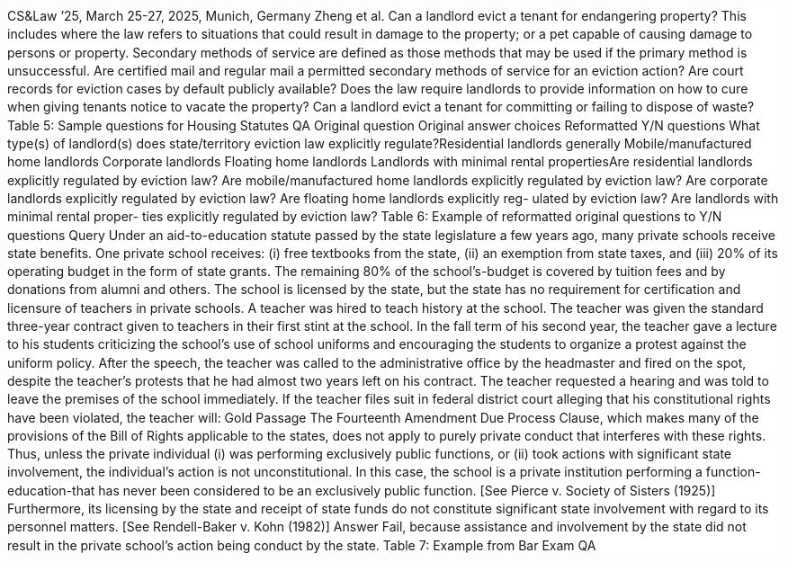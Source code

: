 CS&Law ’25, March 25-27, 2025, Munich, Germany Zheng et al.
Can a landlord evict a tenant for endangering property? This includes where the law refers to situations that could result in damage to the property; or a
pet capable of causing damage to persons or property.
Secondary methods of service are defined as those methods that may be used if the primary method is unsuccessful. Are certified mail and regular mail a
permitted secondary methods of service for an eviction action?
Are court records for eviction cases by default publicly available?
Does the law require landlords to provide information on how to cure when giving tenants notice to vacate the property?
Can a landlord evict a tenant for committing or failing to dispose of waste?
Table 5: Sample questions for Housing Statutes QA
Original question Original answer choices Reformatted Y/N questions
What type(s) of landlord(s) does state/territory
eviction law explicitly regulate?Residential landlords generally
Mobile/manufactured home landlords
Corporate landlords
Floating home landlords
Landlords with minimal rental propertiesAre residential landlords explicitly regulated by
eviction law?
Are mobile/manufactured home landlords
explicitly regulated by eviction law?
Are corporate landlords explicitly regulated by
eviction law?
Are floating home landlords explicitly reg-
ulated by eviction law?
Are landlords with minimal rental proper-
ties explicitly regulated by eviction law?
Table 6: Example of reformatted original questions to Y/N questions
Query Under an aid-to-education statute passed by the state legislature a few years ago, many private schools receive state benefits. One private
school receives: (i) free textbooks from the state, (ii) an exemption from state taxes, and (iii) 20% of its operating budget in the form of
state grants. The remaining 80% of the school’s-budget is covered by tuition fees and by donations from alumni and others. The school is
licensed by the state, but the state has no requirement for certification and licensure of teachers in private schools.
A teacher was hired to teach history at the school. The teacher was given the standard three-year contract given to teachers in their first
stint at the school. In the fall term of his second year, the teacher gave a lecture to his students criticizing the school’s use of school
uniforms and encouraging the students to organize a protest against the uniform policy. After the speech, the teacher was called to the
administrative office by the headmaster and fired on the spot, despite the teacher’s protests that he had almost two years left on his
contract. The teacher requested a hearing and was told to leave the premises of the school immediately.
If the teacher files suit in federal district court alleging that his constitutional rights have been violated, the teacher will:
Gold Passage The Fourteenth Amendment Due Process Clause, which makes many of the provisions of the Bill of Rights applicable to the states, does
not apply to purely private conduct that interferes with these rights. Thus, unless the private individual (i) was performing exclusively
public functions, or (ii) took actions with significant state involvement, the individual’s action is not unconstitutional. In this case, the
school is a private institution performing a function-education-that has never been considered to be an exclusively public function. [See
Pierce v. Society of Sisters (1925)] Furthermore, its licensing by the state and receipt of state funds do not constitute significant state
involvement with regard to its personnel matters. [See Rendell-Baker v. Kohn (1982)]
Answer Fail, because assistance and involvement by the state did not result in the private school’s action being conduct by the state.
Table 7: Example from Bar Exam QA
